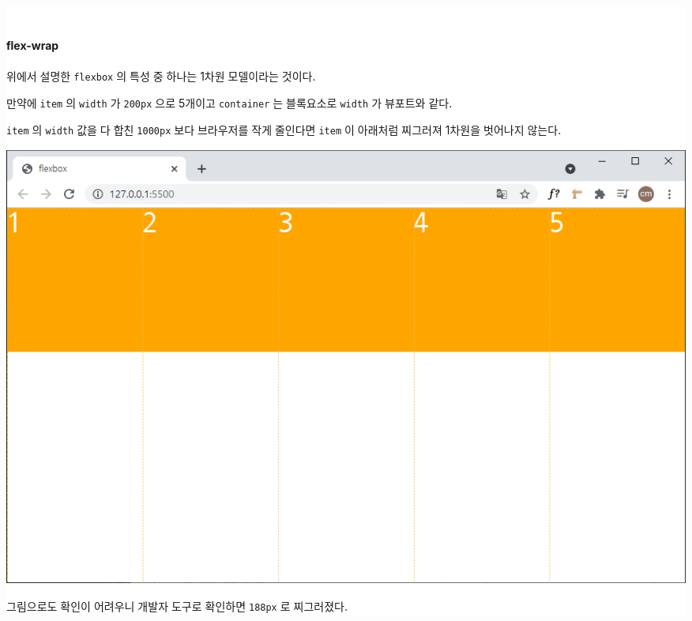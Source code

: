 <br>

#### flex-wrap

위에서 설명한 `flexbox` 의 특성 중 하나는 1차원 모델이라는 것이다.

만약에 `item` 의 `width` 가 `200px` 으로 5개이고 `container` 는 블록요소로 `width` 가 뷰포트와 같다.

`item` 의 `width` 값을 다 합친 `1000px` 보다 브라우저를 작게 줄인다면 `item` 이 아래처럼 찌그러져 1차원을 벗어나지 않는다.

![wrap 1](./img/wrap_1.PNG)

그림으로도 확인이 어려우니 개발자 도구로 확인하면 `188px` 로 찌그러졌다.
